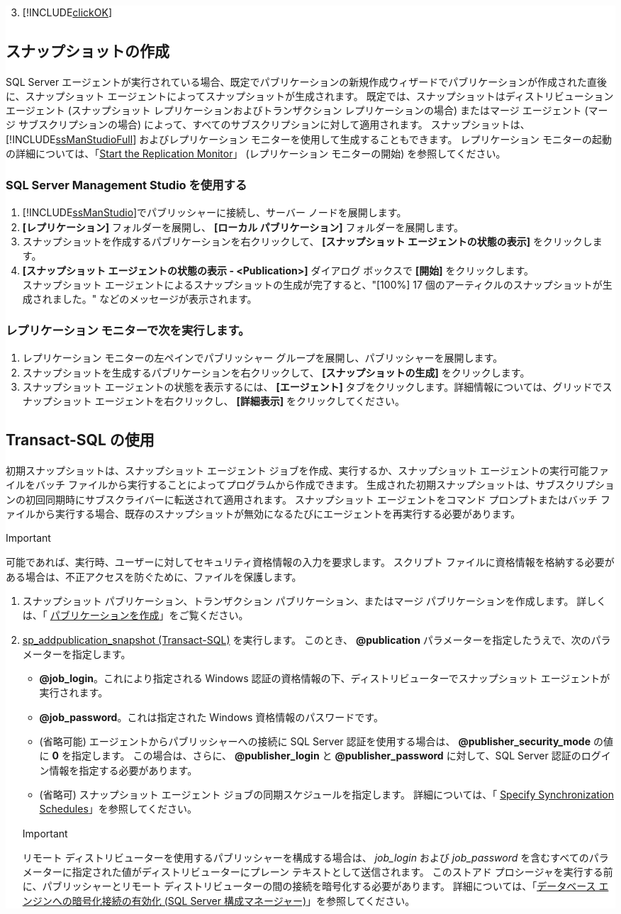 3.  [!INCLUDE[clickOK](../../includes/clickok-md.md)]  

## <a name="create-snapshot"></a>スナップショットの作成
SQL Server エージェントが実行されている場合、既定でパブリケーションの新規作成ウィザードでパブリケーションが作成された直後に、スナップショット エージェントによってスナップショットが生成されます。 既定では、スナップショットはディストリビューション エージェント (スナップショット レプリケーションおよびトランザクション レプリケーションの場合) またはマージ エージェント (マージ サブスクリプションの場合) によって、すべてのサブスクリプションに対して適用されます。 スナップショットは、 [!INCLUDE[ssManStudioFull](../../includes/ssmanstudiofull-md.md)] およびレプリケーション モニターを使用して生成することもできます。 レプリケーション モニターの起動の詳細については、「[Start the Replication Monitor](../../relational-databases/replication/monitor/start-the-replication-monitor.md)」 (レプリケーション モニターの開始) を参照してください。  

### <a name="using-sql-server-management-studio"></a>SQL Server Management Studio を使用する

1.  [!INCLUDE[ssManStudio](../../includes/ssmanstudio-md.md)]でパブリッシャーに接続し、サーバー ノードを展開します。    
2.  **[レプリケーション]** フォルダーを展開し、 **[ローカル パブリケーション]** フォルダーを展開します。    
3.  スナップショットを作成するパブリケーションを右クリックして、 **[スナップショット エージェントの状態の表示]** をクリックします。    
4.  **[スナップショット エージェントの状態の表示 - \<Publication>]** ダイアログ ボックスで **[開始]** をクリックします。    
 スナップショット エージェントによるスナップショットの生成が完了すると、"[100%] 17 個のアーティクルのスナップショットが生成されました。" などのメッセージが表示されます。  
  
### <a name="in-replication-monitor"></a>レプリケーション モニターで次を実行します。  
  
1.  レプリケーション モニターの左ペインでパブリッシャー グループを展開し、パブリッシャーを展開します。    
2.  スナップショットを生成するパブリケーションを右クリックして、 **[スナップショットの生成]** をクリックします。    
3.  スナップショット エージェントの状態を表示するには、 **[エージェント]** タブをクリックします。詳細情報については、グリッドでスナップショット エージェントを右クリックし、 **[詳細表示]** をクリックしてください。  

## <a name="using-transact-sql"></a>Transact-SQL の使用
初期スナップショットは、スナップショット エージェント ジョブを作成、実行するか、スナップショット エージェントの実行可能ファイルをバッチ ファイルから実行することによってプログラムから作成できます。 生成された初期スナップショットは、サブスクリプションの初回同期時にサブスクライバーに転送されて適用されます。 スナップショット エージェントをコマンド プロンプトまたはバッチ ファイルから実行する場合、既存のスナップショットが無効になるたびにエージェントを再実行する必要があります。  
  
> [!IMPORTANT]  
>  可能であれば、実行時、ユーザーに対してセキュリティ資格情報の入力を要求します。 スクリプト ファイルに資格情報を格納する必要がある場合は、不正アクセスを防ぐために、ファイルを保護します。  

1.  スナップショット パブリケーション、トランザクション パブリケーション、またはマージ パブリケーションを作成します。 詳しくは、「 [パブリケーションを作成](../../relational-databases/replication/publish/create-a-publication.md)」をご覧ください。  
  
2.  [sp_addpublication_snapshot &#40;Transact-SQL&#41;](../../relational-databases/system-stored-procedures/sp-addpublication-snapshot-transact-sql.md) を実行します。 このとき、 **\@publication** パラメーターを指定したうえで、次のパラメーターを指定します。  
  
    -   **\@job_login**。これにより指定される Windows 認証の資格情報の下、ディストリビューターでスナップショット エージェントが実行されます。  
  
    -   **\@job_password**。これは指定された Windows 資格情報のパスワードです。  
  
    -   (省略可能) エージェントからパブリッシャーへの接続に SQL Server 認証を使用する場合は、 **\@publisher_security_mode** の値に **0** を指定します。 この場合は、さらに、 **\@publisher_login** と **\@publisher_password** に対して、SQL Server 認証のログイン情報を指定する必要があります。  
  
    -   (省略可) スナップショット エージェント ジョブの同期スケジュールを指定します。 詳細については、「 [Specify Synchronization Schedules](../../relational-databases/replication/specify-synchronization-schedules.md)」を参照してください。  
  
    > [!IMPORTANT]  
    >  リモート ディストリビューターを使用するパブリッシャーを構成する場合は、 *job_login* および *job_password* を含むすべてのパラメーターに指定された値がディストリビューターにプレーン テキストとして送信されます。 このストアド プロシージャを実行する前に、パブリッシャーとリモート ディストリビューターの間の接続を暗号化する必要があります。 詳細については、「[データベース エンジンへの暗号化接続の有効化 &#40;SQL Server 構成マネージャー&#41;](../../database-engine/configure-windows/enable-encrypted-connections-to-the-database-engine.md)」を参照してください。  
  